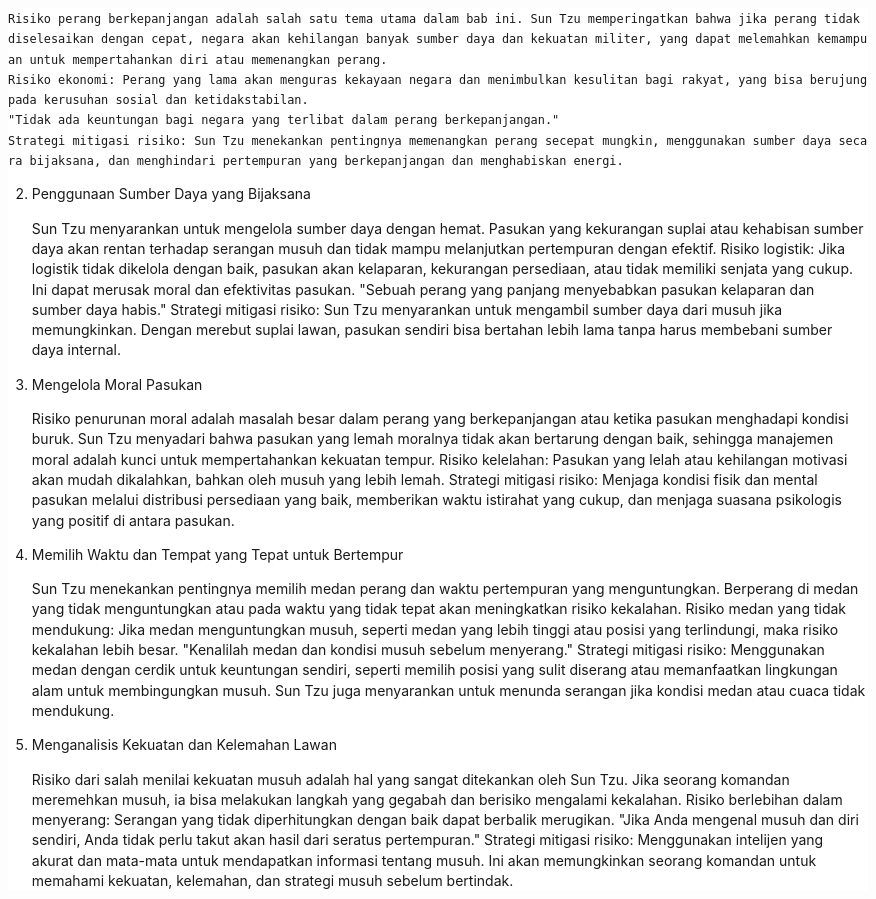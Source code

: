     Risiko perang berkepanjangan adalah salah satu tema utama dalam bab ini. Sun Tzu memperingatkan bahwa jika perang tidak diselesaikan dengan cepat, negara akan kehilangan banyak sumber daya dan kekuatan militer, yang dapat melemahkan kemampuan untuk mempertahankan diri atau memenangkan perang.
    Risiko ekonomi: Perang yang lama akan menguras kekayaan negara dan menimbulkan kesulitan bagi rakyat, yang bisa berujung pada kerusuhan sosial dan ketidakstabilan.
    "Tidak ada keuntungan bagi negara yang terlibat dalam perang berkepanjangan."
    Strategi mitigasi risiko: Sun Tzu menekankan pentingnya memenangkan perang secepat mungkin, menggunakan sumber daya secara bijaksana, dan menghindari pertempuran yang berkepanjangan dan menghabiskan energi.

2. Penggunaan Sumber Daya yang Bijaksana

    Sun Tzu menyarankan untuk mengelola sumber daya dengan hemat. Pasukan yang kekurangan suplai atau kehabisan sumber daya akan rentan terhadap serangan musuh dan tidak mampu melanjutkan pertempuran dengan efektif.
    Risiko logistik: Jika logistik tidak dikelola dengan baik, pasukan akan kelaparan, kekurangan persediaan, atau tidak memiliki senjata yang cukup. Ini dapat merusak moral dan efektivitas pasukan.
    "Sebuah perang yang panjang menyebabkan pasukan kelaparan dan sumber daya habis."
    Strategi mitigasi risiko: Sun Tzu menyarankan untuk mengambil sumber daya dari musuh jika memungkinkan. Dengan merebut suplai lawan, pasukan sendiri bisa bertahan lebih lama tanpa harus membebani sumber daya internal.

3. Mengelola Moral Pasukan

    Risiko penurunan moral adalah masalah besar dalam perang yang berkepanjangan atau ketika pasukan menghadapi kondisi buruk. Sun Tzu menyadari bahwa pasukan yang lemah moralnya tidak akan bertarung dengan baik, sehingga manajemen moral adalah kunci untuk mempertahankan kekuatan tempur.
    Risiko kelelahan: Pasukan yang lelah atau kehilangan motivasi akan mudah dikalahkan, bahkan oleh musuh yang lebih lemah.
    Strategi mitigasi risiko: Menjaga kondisi fisik dan mental pasukan melalui distribusi persediaan yang baik, memberikan waktu istirahat yang cukup, dan menjaga suasana psikologis yang positif di antara pasukan.

4. Memilih Waktu dan Tempat yang Tepat untuk Bertempur

    Sun Tzu menekankan pentingnya memilih medan perang dan waktu pertempuran yang menguntungkan. Berperang di medan yang tidak menguntungkan atau pada waktu yang tidak tepat akan meningkatkan risiko kekalahan.
    Risiko medan yang tidak mendukung: Jika medan menguntungkan musuh, seperti medan yang lebih tinggi atau posisi yang terlindungi, maka risiko kekalahan lebih besar.
    "Kenalilah medan dan kondisi musuh sebelum menyerang."
    Strategi mitigasi risiko: Menggunakan medan dengan cerdik untuk keuntungan sendiri, seperti memilih posisi yang sulit diserang atau memanfaatkan lingkungan alam untuk membingungkan musuh. Sun Tzu juga menyarankan untuk menunda serangan jika kondisi medan atau cuaca tidak mendukung.

5. Menganalisis Kekuatan dan Kelemahan Lawan

    Risiko dari salah menilai kekuatan musuh adalah hal yang sangat ditekankan oleh Sun Tzu. Jika seorang komandan meremehkan musuh, ia bisa melakukan langkah yang gegabah dan berisiko mengalami kekalahan.
    Risiko berlebihan dalam menyerang: Serangan yang tidak diperhitungkan dengan baik dapat berbalik merugikan.
    "Jika Anda mengenal musuh dan diri sendiri, Anda tidak perlu takut akan hasil dari seratus pertempuran."
    Strategi mitigasi risiko: Menggunakan intelijen yang akurat dan mata-mata untuk mendapatkan informasi tentang musuh. Ini akan memungkinkan seorang komandan untuk memahami kekuatan, kelemahan, dan strategi musuh sebelum bertindak.
